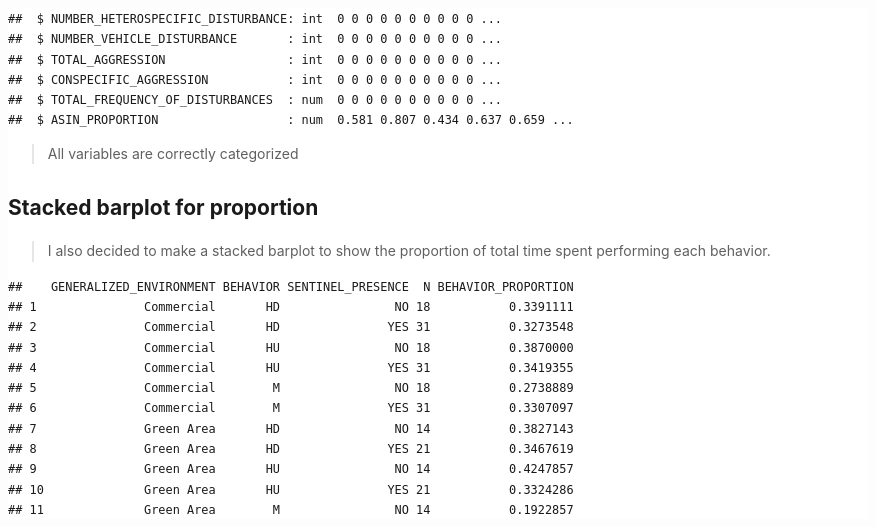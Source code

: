     ##  $ NUMBER_HETEROSPECIFIC_DISTURBANCE: int  0 0 0 0 0 0 0 0 0 0 ...
    ##  $ NUMBER_VEHICLE_DISTURBANCE       : int  0 0 0 0 0 0 0 0 0 0 ...
    ##  $ TOTAL_AGGRESSION                 : int  0 0 0 0 0 0 0 0 0 0 ...
    ##  $ CONSPECIFIC_AGGRESSION           : int  0 0 0 0 0 0 0 0 0 0 ...
    ##  $ TOTAL_FREQUENCY_OF_DISTURBANCES  : num  0 0 0 0 0 0 0 0 0 0 ...
    ##  $ ASIN_PROPORTION                  : num  0.581 0.807 0.434 0.637 0.659 ...

> All variables are correctly categorized

## Stacked barplot for proportion

> I also decided to make a stacked barplot to show the proportion of
> total time spent performing each behavior.

    ##    GENERALIZED_ENVIRONMENT BEHAVIOR SENTINEL_PRESENCE  N BEHAVIOR_PROPORTION
    ## 1               Commercial       HD                NO 18           0.3391111
    ## 2               Commercial       HD               YES 31           0.3273548
    ## 3               Commercial       HU                NO 18           0.3870000
    ## 4               Commercial       HU               YES 31           0.3419355
    ## 5               Commercial        M                NO 18           0.2738889
    ## 6               Commercial        M               YES 31           0.3307097
    ## 7               Green Area       HD                NO 14           0.3827143
    ## 8               Green Area       HD               YES 21           0.3467619
    ## 9               Green Area       HU                NO 14           0.4247857
    ## 10              Green Area       HU               YES 21           0.3324286
    ## 11              Green Area        M                NO 14           0.1922857